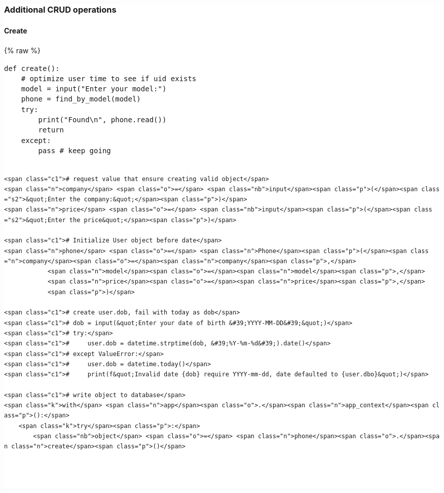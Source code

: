 <div class="cell border-box-sizing text_cell rendered"><div class="inner_cell">
<div class="text_cell_render border-box-sizing rendered_html">
<h3 id="Additional-CRUD-operations">Additional CRUD operations<a class="anchor-link" href="#Additional-CRUD-operations"> </a></h3>
</div>
</div>
</div>
<div class="cell border-box-sizing text_cell rendered"><div class="inner_cell">
<div class="text_cell_render border-box-sizing rendered_html">
<h4 id="Create">Create<a class="anchor-link" href="#Create"> </a></h4>
</div>
</div>
</div>
    {% raw %}
    
<div class="cell border-box-sizing code_cell rendered">
<div class="input">

<div class="inner_cell">
    <div class="input_area">
<div class=" highlight hl-ipython3"><pre><span></span><span class="k">def</span> <span class="nf">create</span><span class="p">():</span>
    <span class="c1"># optimize user time to see if uid exists</span>
    <span class="n">model</span> <span class="o">=</span> <span class="nb">input</span><span class="p">(</span><span class="s2">&quot;Enter your model:&quot;</span><span class="p">)</span>
    <span class="n">phone</span> <span class="o">=</span> <span class="n">find_by_model</span><span class="p">(</span><span class="n">model</span><span class="p">)</span>
    <span class="k">try</span><span class="p">:</span>
        <span class="nb">print</span><span class="p">(</span><span class="s2">&quot;Found</span><span class="se">\n</span><span class="s2">&quot;</span><span class="p">,</span> <span class="n">phone</span><span class="o">.</span><span class="n">read</span><span class="p">())</span>
        <span class="k">return</span>
    <span class="k">except</span><span class="p">:</span>
        <span class="k">pass</span> <span class="c1"># keep going</span>
    
    <span class="c1"># request value that ensure creating valid object</span>
    <span class="n">company</span> <span class="o">=</span> <span class="nb">input</span><span class="p">(</span><span class="s2">&quot;Enter the company:&quot;</span><span class="p">)</span>
    <span class="n">price</span> <span class="o">=</span> <span class="nb">input</span><span class="p">(</span><span class="s2">&quot;Enter the price&quot;</span><span class="p">)</span>
    
    <span class="c1"># Initialize User object before date</span>
    <span class="n">phone</span> <span class="o">=</span> <span class="n">Phone</span><span class="p">(</span><span class="n">company</span><span class="o">=</span><span class="n">company</span><span class="p">,</span> 
                <span class="n">model</span><span class="o">=</span><span class="n">model</span><span class="p">,</span> 
                <span class="n">price</span><span class="o">=</span><span class="n">price</span><span class="p">,</span>
                <span class="p">)</span>
    
    <span class="c1"># create user.dob, fail with today as dob</span>
    <span class="c1"># dob = input(&quot;Enter your date of birth &#39;YYYY-MM-DD&#39;&quot;)</span>
    <span class="c1"># try:</span>
    <span class="c1">#     user.dob = datetime.strptime(dob, &#39;%Y-%m-%d&#39;).date()</span>
    <span class="c1"># except ValueError:</span>
    <span class="c1">#     user.dob = datetime.today()</span>
    <span class="c1">#     print(f&quot;Invalid date {dob} require YYYY-mm-dd, date defaulted to {user.dbo}&quot;)</span>
           
    <span class="c1"># write object to database</span>
    <span class="k">with</span> <span class="n">app</span><span class="o">.</span><span class="n">app_context</span><span class="p">():</span>
        <span class="k">try</span><span class="p">:</span>
            <span class="nb">object</span> <span class="o">=</span> <span class="n">phone</span><span class="o">.</span><span class="n">create</span><span class="p">()</span>